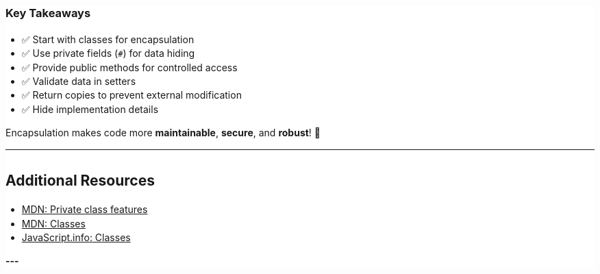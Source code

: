 ### Key Takeaways
- ✅ Start with classes for encapsulation
- ✅ Use private fields (`#`) for data hiding
- ✅ Provide public methods for controlled access
- ✅ Validate data in setters
- ✅ Return copies to prevent external modification
- ✅ Hide implementation details

Encapsulation makes code more **maintainable**, **secure**, and **robust**! 🎯

---

## Additional Resources

- [MDN: Private class features](https://developer.mozilla.org/en-US/docs/Web/JavaScript/Reference/Classes/Private_class_fields)
- [MDN: Classes](https://developer.mozilla.org/en-US/docs/Web/JavaScript/Reference/Classes)
- [JavaScript.info: Classes](https://javascript.info/classes)

**---**
